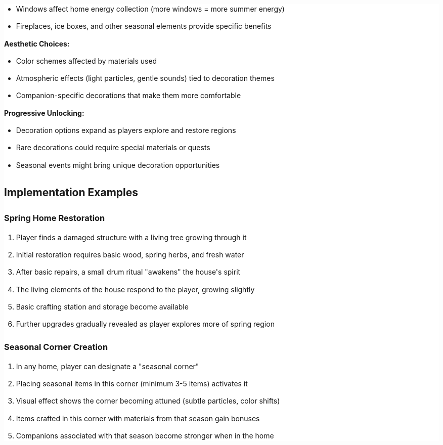 -   Windows affect home energy collection (more windows = more summer
    energy)

-   Fireplaces, ice boxes, and other seasonal elements provide specific
    benefits

**Aesthetic Choices:**

-   Color schemes affected by materials used

-   Atmospheric effects (light particles, gentle sounds) tied to
    decoration themes

-   Companion-specific decorations that make them more comfortable

**Progressive Unlocking:**

-   Decoration options expand as players explore and restore regions

-   Rare decorations could require special materials or quests

-   Seasonal events might bring unique decoration opportunities

## **Implementation Examples**

### **Spring Home Restoration**

1.  Player finds a damaged structure with a living tree growing through
    it

2.  Initial restoration requires basic wood, spring herbs, and fresh
    water

3.  After basic repairs, a small drum ritual \"awakens\" the house\'s
    spirit

4.  The living elements of the house respond to the player, growing
    slightly

5.  Basic crafting station and storage become available

6.  Further upgrades gradually revealed as player explores more of
    spring region

### **Seasonal Corner Creation**

1.  In any home, player can designate a \"seasonal corner\"

2.  Placing seasonal items in this corner (minimum 3-5 items) activates
    it

3.  Visual effect shows the corner becoming attuned (subtle particles,
    color shifts)

4.  Items crafted in this corner with materials from that season gain
    bonuses

5.  Companions associated with that season become stronger when in the
    home
